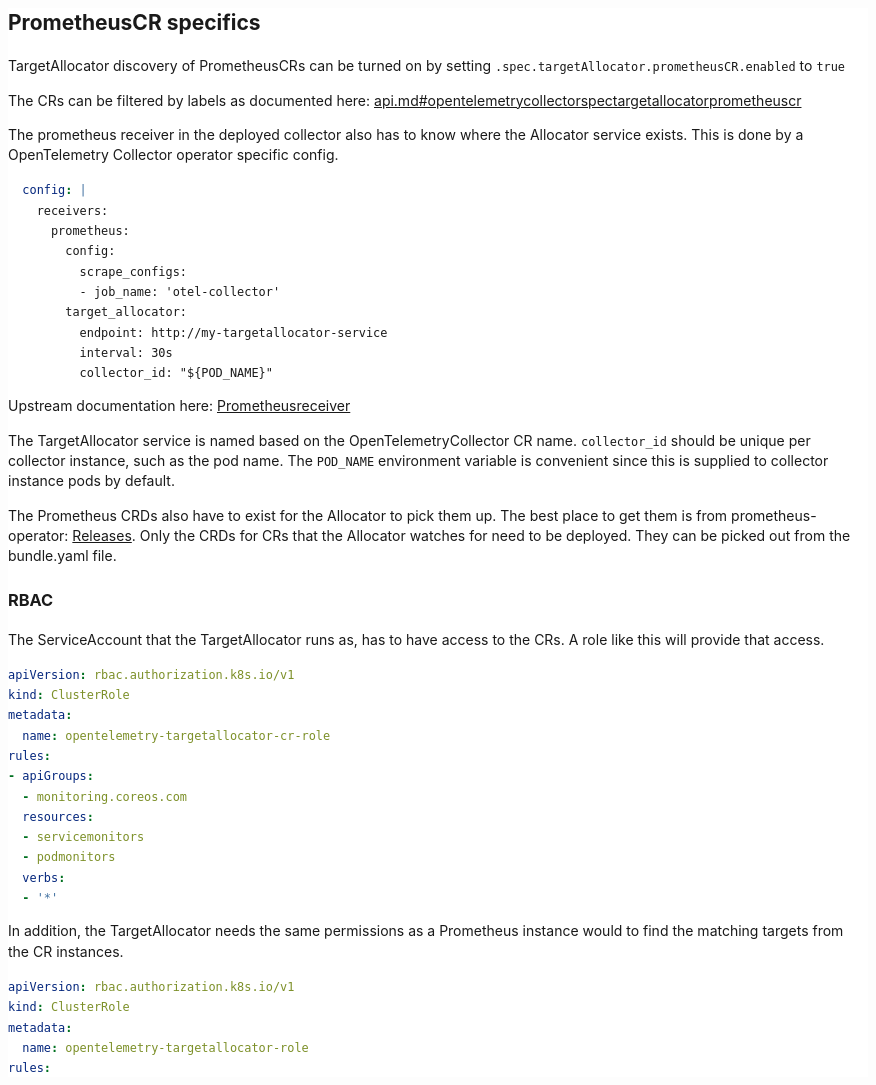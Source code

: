 ## PrometheusCR specifics
TargetAllocator discovery of PrometheusCRs can be turned on by setting
`.spec.targetAllocator.prometheusCR.enabled` to `true`

The CRs can be filtered by labels as documented here: [api.md#opentelemetrycollectorspectargetallocatorprometheuscr](../../docs/api.md#opentelemetrycollectorspectargetallocatorprometheuscr)

The prometheus receiver in the deployed collector also has to know where the Allocator service exists. This is done by a
OpenTelemetry Collector operator specific config.
```yaml
  config: |
    receivers:
      prometheus:
        config:
          scrape_configs:
          - job_name: 'otel-collector'
        target_allocator:
          endpoint: http://my-targetallocator-service
          interval: 30s
          collector_id: "${POD_NAME}"
```
Upstream documentation here: [Prometheusreceiver](https://github.com/open-telemetry/opentelemetry-collector-contrib/tree/main/receiver/prometheusreceiver#opentelemetry-operator)

The TargetAllocator service is named based on the OpenTelemetryCollector CR name. `collector_id` should be unique per
collector instance, such as the pod name. The `POD_NAME` environment variable is convenient since this is supplied
to collector instance pods by default.

The Prometheus CRDs also have to exist for the Allocator to pick them up. The best place to get them is from
prometheus-operator: [Releases](https://github.com/prometheus-operator/prometheus-operator/releases). Only the CRDs for
CRs that the Allocator watches for need to be deployed. They can be picked out from the bundle.yaml file.

### RBAC
The ServiceAccount that the TargetAllocator runs as, has to have access to the CRs. A role like this will provide that
access.
```yaml
apiVersion: rbac.authorization.k8s.io/v1
kind: ClusterRole
metadata:
  name: opentelemetry-targetallocator-cr-role
rules:
- apiGroups:
  - monitoring.coreos.com
  resources:
  - servicemonitors
  - podmonitors
  verbs:
  - '*'
```
In addition, the TargetAllocator needs the same permissions as a Prometheus instance would to find the matching targets
from the CR instances.
```yaml
apiVersion: rbac.authorization.k8s.io/v1
kind: ClusterRole
metadata:
  name: opentelemetry-targetallocator-role
rules:
```